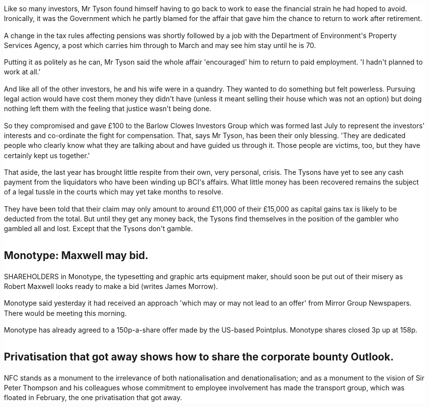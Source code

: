 Like so many investors, Mr Tyson found himself having to go back to work to ease the financial strain he had hoped to avoid.
Ironically, it was the Government which he partly blamed for the affair that gave him the chance to return to work after retirement.

A change in the tax rules affecting pensions was shortly followed by a job with the Department of Environment's Property Services Agency, a post which carries him through to March and may see him stay until he is 70.

Putting it as politely as he can, Mr Tyson said the whole affair 'encouraged' him to return to paid employment.
'I hadn't planned to work at all.'

And like all of the other investors, he and his wife were in a quandry.
They wanted to do something but felt powerless.
Pursuing legal action would have cost them money they didn't have (unless it meant selling their house which was not an option) but doing nothing left them with the feeling that justice wasn't being done.

So they compromised and gave £100 to the Barlow Clowes Investors Group which was formed last July to represent the investors' interests and co-ordinate the fight for compensation.
That, says Mr Tyson, has been their only blessing.
'They are dedicated people who clearly know what they are talking about and have guided us through it.
Those people are victims, too, but they have certainly kept us together.'

That aside, the last year has brought little respite from their own, very personal, crisis.
The Tysons have yet to see any cash payment from the liquidators who have been winding up BCI's affairs.
What little money has been recovered remains the subject of a legal tussle in the courts which may yet take months to resolve.

They have been told that their claim may only amount to around £11,000 of their £15,000 as capital gains tax is likely to be deducted from the total.
But until they get any money back, the Tysons find themselves in the position of the gambler who gambled all and lost.
Except that the Tysons don't gamble.

## Monotype: Maxwell may bid.

SHAREHOLDERS in Monotype, the typesetting and graphic arts equipment maker, should soon be put out of their misery as Robert Maxwell looks ready to make a bid (writes James Morrow).

Monotype said yesterday it had received an approach 'which may or may not lead to an offer' from Mirror Group Newspapers.
There would be meeting this morning.

Monotype has already agreed to a 150p-a-share offer made by the US-based Pointplus.
Monotype shares closed 3p up at 158p.

## Privatisation that got away shows how to share the corporate bounty Outlook.

NFC stands as a monument to the irrelevance of both nationalisation and denationalisation; and as a monument to the vision of Sir Peter Thompson and his colleagues whose commitment to employee involvement has made the transport group, which was floated in February, the one privatisation that got away.
